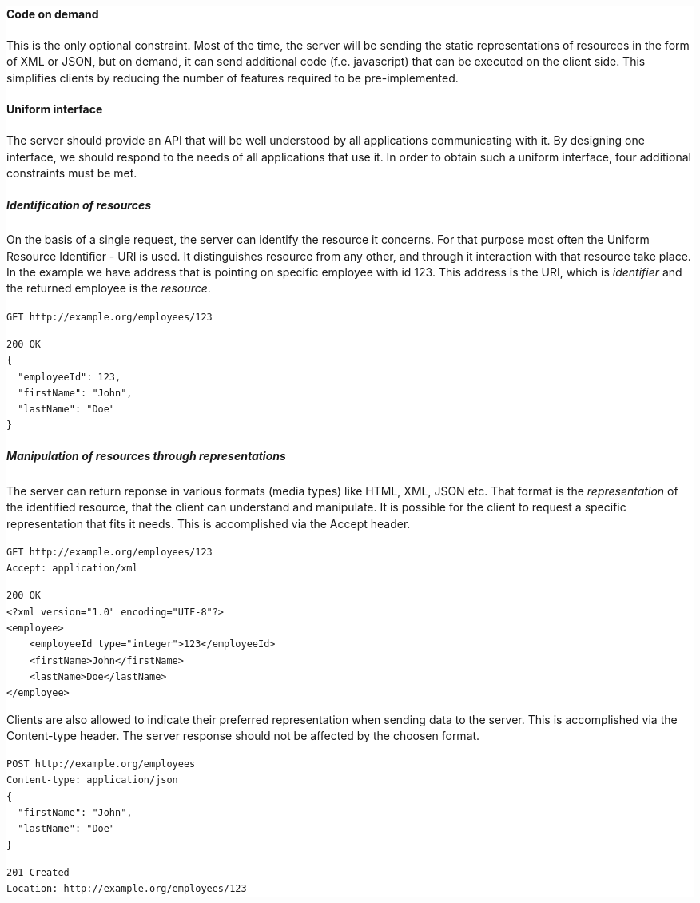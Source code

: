#### Code on demand
This is the only optional constraint. Most of the time, the server will be sending the static representations of resources in the form of XML or JSON, but on demand, it can send additional code (f.e. javascript) that can be executed on the client side. This simplifies clients by reducing the number of features required to be pre-implemented.

#### Uniform interface
The server should provide an API that will be well understood by all applications communicating with it. By designing one interface, we should respond to the needs of all applications that use it. In order to obtain such a uniform interface, four additional constraints must be met.

##### Identification of resources
On the basis of a single request, the server can identify the resource it concerns. For that purpose most often the Uniform Resource Identifier - URI is used. It distinguishes resource from any other, and through it interaction with that resource take place.
In the example we have address that is pointing on specific employee with id 123.
This address is the URI, which is *identifier* and the returned employee is the *resource*.
```http
GET http://example.org/employees/123
```
```http
200 OK
{
  "employeeId": 123,
  "firstName": "John",
  "lastName": "Doe"
}
```

##### Manipulation of resources through representations
The server can return reponse in various formats (media types) like HTML, XML, JSON etc. That format is the *representation* of the identified resource, that the client can understand and manipulate. It is possible for the client to request a specific representation that fits it needs. This is accomplished via the Accept header.
```http
GET http://example.org/employees/123
Accept: application/xml
```
```http
200 OK
<?xml version="1.0" encoding="UTF-8"?>
<employee>
    <employeeId type="integer">123</employeeId>
    <firstName>John</firstName>
    <lastName>Doe</lastName>
</employee>
```
Clients are also allowed to indicate their preferred representation when sending data to the server. This is accomplished via the Content-type header. The server response should not be affected by the choosen format.
```http
POST http://example.org/employees
Content-type: application/json
{
  "firstName": "John",
  "lastName": "Doe"
}
```
```http
201 Created
Location: http://example.org/employees/123
```
